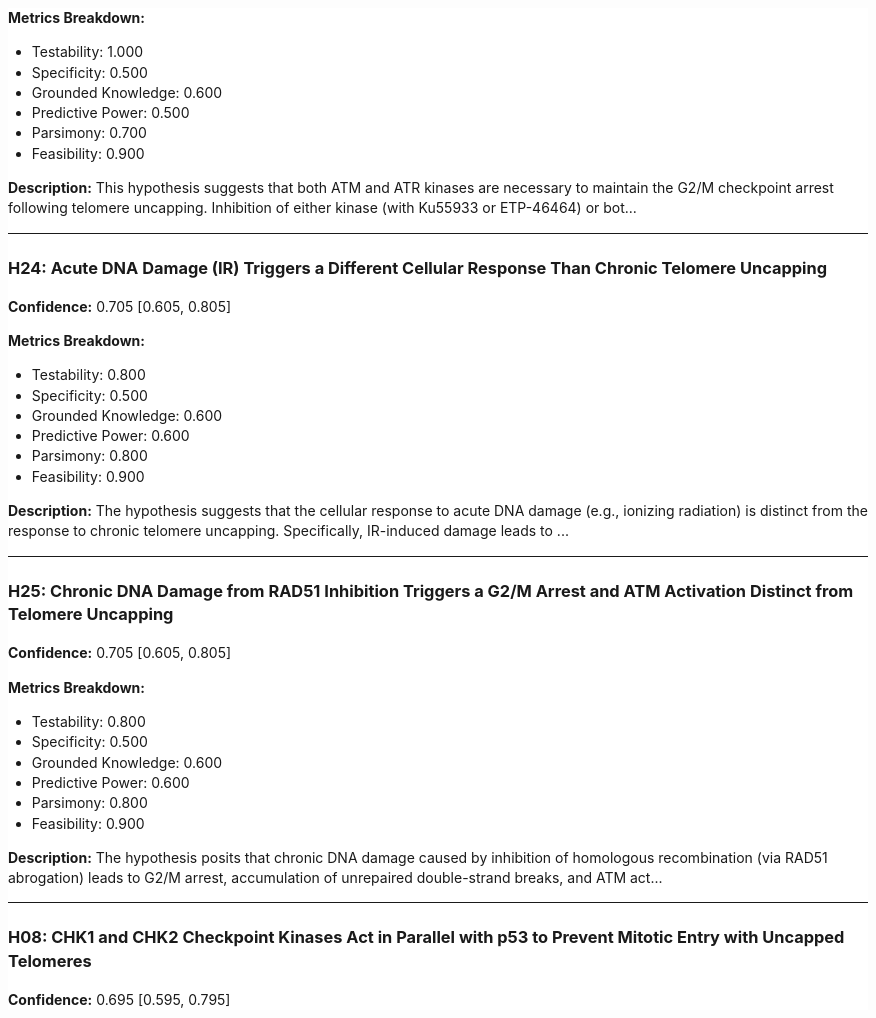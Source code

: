 **Metrics Breakdown:**
- Testability: 1.000
- Specificity: 0.500
- Grounded Knowledge: 0.600
- Predictive Power: 0.500
- Parsimony: 0.700
- Feasibility: 0.900

**Description:** This hypothesis suggests that both ATM and ATR kinases are necessary to maintain the G2/M checkpoint arrest following telomere uncapping. Inhibition of either kinase (with Ku55933 or ETP-46464) or bot...

---

### H24: Acute DNA Damage (IR) Triggers a Different Cellular Response Than Chronic Telomere Uncapping
**Confidence:** 0.705 [0.605, 0.805]

**Metrics Breakdown:**
- Testability: 0.800
- Specificity: 0.500
- Grounded Knowledge: 0.600
- Predictive Power: 0.600
- Parsimony: 0.800
- Feasibility: 0.900

**Description:** The hypothesis suggests that the cellular response to acute DNA damage (e.g., ionizing radiation) is distinct from the response to chronic telomere uncapping. Specifically, IR-induced damage leads to ...

---

### H25: Chronic DNA Damage from RAD51 Inhibition Triggers a G2/M Arrest and ATM Activation Distinct from Telomere Uncapping
**Confidence:** 0.705 [0.605, 0.805]

**Metrics Breakdown:**
- Testability: 0.800
- Specificity: 0.500
- Grounded Knowledge: 0.600
- Predictive Power: 0.600
- Parsimony: 0.800
- Feasibility: 0.900

**Description:** The hypothesis posits that chronic DNA damage caused by inhibition of homologous recombination (via RAD51 abrogation) leads to G2/M arrest, accumulation of unrepaired double-strand breaks, and ATM act...

---

### H08: CHK1 and CHK2 Checkpoint Kinases Act in Parallel with p53 to Prevent Mitotic Entry with Uncapped Telomeres
**Confidence:** 0.695 [0.595, 0.795]

